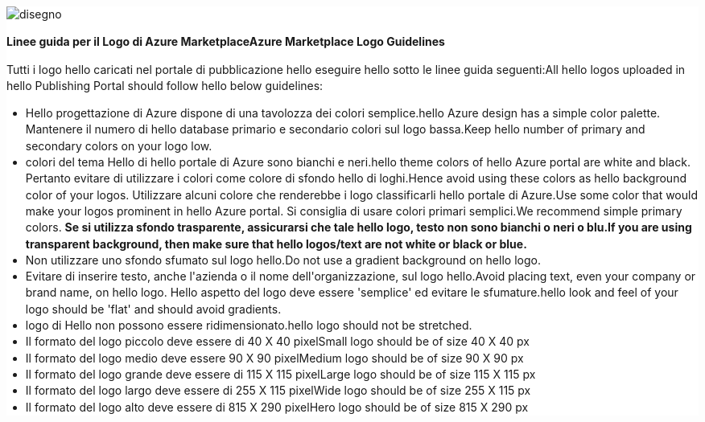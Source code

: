    ![disegno](media/marketplace-publishing-push-to-staging/pubportal-marketingcontent-details-02.png)

<span data-ttu-id="dcd0b-128">**Linee guida per il Logo di Azure Marketplace**</span><span class="sxs-lookup"><span data-stu-id="dcd0b-128">**Azure Marketplace Logo Guidelines**</span></span>

<span data-ttu-id="dcd0b-129">Tutti i logo hello caricati nel portale di pubblicazione hello eseguire hello sotto le linee guida seguenti:</span><span class="sxs-lookup"><span data-stu-id="dcd0b-129">All hello logos uploaded in hello Publishing Portal should follow hello below guidelines:</span></span>

* <span data-ttu-id="dcd0b-130">Hello progettazione di Azure dispone di una tavolozza dei colori semplice.</span><span class="sxs-lookup"><span data-stu-id="dcd0b-130">hello Azure design has a simple color palette.</span></span> <span data-ttu-id="dcd0b-131">Mantenere il numero di hello database primario e secondario colori sul logo bassa.</span><span class="sxs-lookup"><span data-stu-id="dcd0b-131">Keep hello number of primary and secondary colors on your logo low.</span></span>
* <span data-ttu-id="dcd0b-132">colori del tema Hello di hello portale di Azure sono bianchi e neri.</span><span class="sxs-lookup"><span data-stu-id="dcd0b-132">hello theme colors of hello Azure portal are white and black.</span></span> <span data-ttu-id="dcd0b-133">Pertanto evitare di utilizzare i colori come colore di sfondo hello di loghi.</span><span class="sxs-lookup"><span data-stu-id="dcd0b-133">Hence avoid using these colors as hello background color of your logos.</span></span> <span data-ttu-id="dcd0b-134">Utilizzare alcuni colore che renderebbe i logo classificarli hello portale di Azure.</span><span class="sxs-lookup"><span data-stu-id="dcd0b-134">Use some color that would make your logos prominent in hello Azure portal.</span></span> <span data-ttu-id="dcd0b-135">Si consiglia di usare colori primari semplici.</span><span class="sxs-lookup"><span data-stu-id="dcd0b-135">We recommend simple primary colors.</span></span> <span data-ttu-id="dcd0b-136">**Se si utilizza sfondo trasparente, assicurarsi che tale hello logo, testo non sono bianchi o neri o blu.**</span><span class="sxs-lookup"><span data-stu-id="dcd0b-136">**If you are using transparent background, then make sure that hello logos/text are not white or black or blue.**</span></span>
* <span data-ttu-id="dcd0b-137">Non utilizzare uno sfondo sfumato sul logo hello.</span><span class="sxs-lookup"><span data-stu-id="dcd0b-137">Do not use a gradient background on hello logo.</span></span>
* <span data-ttu-id="dcd0b-138">Evitare di inserire testo, anche l'azienda o il nome dell'organizzazione, sul logo hello.</span><span class="sxs-lookup"><span data-stu-id="dcd0b-138">Avoid placing text, even your company or brand name, on hello logo.</span></span> <span data-ttu-id="dcd0b-139">Hello aspetto del logo deve essere 'semplice' ed evitare le sfumature.</span><span class="sxs-lookup"><span data-stu-id="dcd0b-139">hello look and feel of your logo should be 'flat' and should avoid gradients.</span></span>
* <span data-ttu-id="dcd0b-140">logo di Hello non possono essere ridimensionato.</span><span class="sxs-lookup"><span data-stu-id="dcd0b-140">hello logo should not be stretched.</span></span>
* <span data-ttu-id="dcd0b-141">Il formato del logo piccolo deve essere di 40 X 40 pixel</span><span class="sxs-lookup"><span data-stu-id="dcd0b-141">Small logo should be of size 40 X 40 px</span></span>
* <span data-ttu-id="dcd0b-142">Il formato del logo medio deve essere 90 X 90 pixel</span><span class="sxs-lookup"><span data-stu-id="dcd0b-142">Medium logo should be of size 90 X 90 px</span></span>
* <span data-ttu-id="dcd0b-143">Il formato del logo grande deve essere di 115 X 115 pixel</span><span class="sxs-lookup"><span data-stu-id="dcd0b-143">Large logo should be of size 115 X 115 px</span></span>
* <span data-ttu-id="dcd0b-144">Il formato del logo largo deve essere di 255 X 115 pixel</span><span class="sxs-lookup"><span data-stu-id="dcd0b-144">Wide logo should be of size 255 X 115 px</span></span>
* <span data-ttu-id="dcd0b-145">Il formato del logo alto deve essere di 815 X 290 pixel</span><span class="sxs-lookup"><span data-stu-id="dcd0b-145">Hero logo should be of size 815 X 290 px</span></span>
